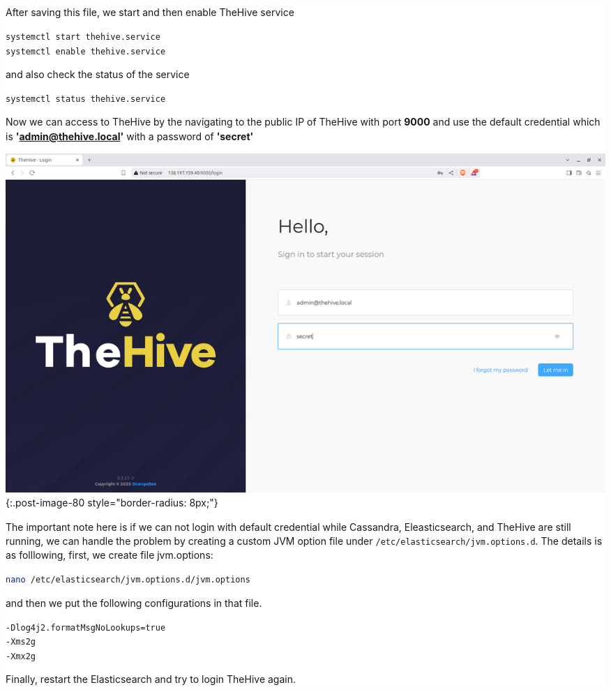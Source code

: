 After saving this file, we start and then enable TheHive service
```sh
systemctl start thehive.service
systemctl enable thehive.service
```
and also check the status of the service
```sh
systemctl status thehive.service
```
Now we can access to TheHive by the navigating to the public IP of TheHive with port **9000** and use the default credential which is **'admin@thehive.local'** with a password of **'secret'**

![thehive-login-page](assets/img/soc_automation-project/thehive-login-page.png){:.post-image-80 style="border-radius: 8px;"}


The important note here is if we can not login with default credential while Cassandra, Eleasticsearch, and TheHive are still running, we can handle the problem by creating a custom JVM option file under `/etc/elasticsearch/jvm.options.d`. The details is as folllowing, first, we create file jvm.options:
```sh
nano /etc/elasticsearch/jvm.options.d/jvm.options
```
and then we put the following configurations in that file.
```sh
-Dlog4j2.formatMsgNoLookups=true
-Xms2g
-Xmx2g
```
Finally, restart the Elasticsearch and try to login TheHive again.
